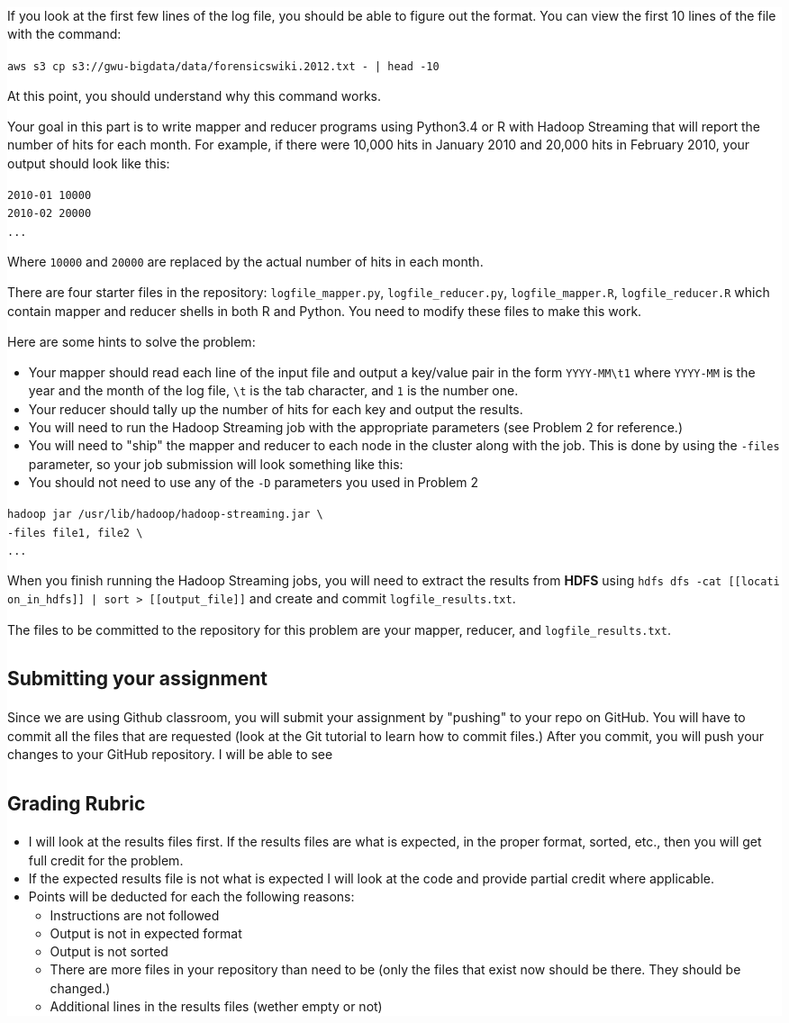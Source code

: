 If you look at the first few lines of the log file, you should be able to figure out the format. You can view the first 10 lines of the file with the command:

    aws s3 cp s3://gwu-bigdata/data/forensicswiki.2012.txt - | head -10

At this point, you should understand why this command works.

Your goal in this part is to write mapper and reducer programs using Python3.4 or R with Hadoop Streaming that will report the number of hits for each month. For example, if there were 10,000 hits in January 2010 and 20,000 hits in February 2010, your output should look like this:

    2010-01 10000
    2010-02 20000
    ...

Where `10000` and `20000` are replaced by the actual number of hits in each month.

There are four starter files in the repository: `logfile_mapper.py`, `logfile_reducer.py`, `logfile_mapper.R`, `logfile_reducer.R` which contain mapper and reducer shells in both R and Python. You need to modify these files to make this work.

Here are some hints to solve the problem:

* Your mapper should read each line of the input file and output a key/value pair in the form `YYYY-MM\t1` where `YYYY-MM` is the year and the month of the log file, `\t` is the tab character, and `1` is the number one.
* Your reducer should tally up the number of hits for each key and output the results.
* You will need to run the Hadoop Streaming job with the appropriate parameters (see Problem 2 for reference.)
* You will need to "ship" the mapper and reducer to each node in the cluster along with the job. This is done by using the `-files` parameter, so your job submission will look something like this:
* You should not need to use any of the `-D` parameters you used in Problem 2

```
hadoop jar /usr/lib/hadoop/hadoop-streaming.jar \
-files file1, file2 \
...
```

When you finish running the Hadoop Streaming jobs, you will need to extract the results from **HDFS** using `hdfs dfs -cat [[location_in_hdfs]] | sort > [[output_file]]` and create and commit `logfile_results.txt`. 

The files to be committed to the repository for this problem are your mapper, reducer, and `logfile_results.txt`.


## Submitting your assignment

Since we are using Github classroom, you will submit your assignment by "pushing" to your repo on GitHub. You will have to commit all the files that are requested (look at the Git tutorial to learn how to commit files.) After you commit, you will push your changes to your GitHub repository. I will be able to see  

## Grading Rubric
* I will look at the results files first. If the results files are what is expected, in the proper format, sorted, etc., then you will get full credit for the problem.
* If the expected results file is not what is expected I will look at the code and provide partial credit where applicable.
* Points will be deducted for each the following reasons:
	* Instructions are not followed
	* Output is not in expected format
	* Output is not sorted
	* There are more files in your repository than need to be (only the files that exist now should be there. They should be changed.)
	* Additional lines in the results files (wether empty or not)
	